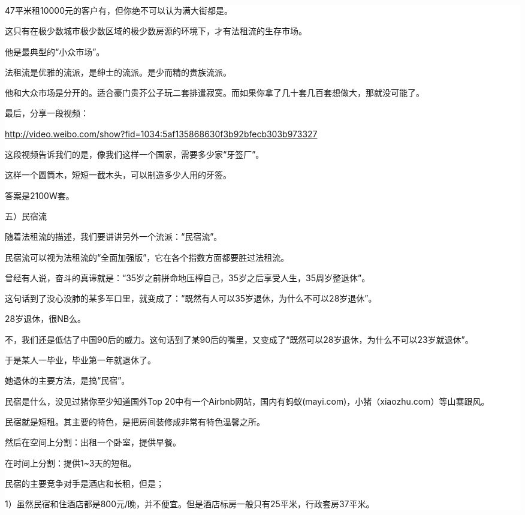 47平米租10000元的客户有，但你绝不可以认为满大街都是。

这只有在极少数城市极少数区域的极少数房源的环境下，才有法租流的生存市场。

他是最典型的“小众市场”。

 

法租流是优雅的流派，是绅士的流派。是少而精的贵族流派。

他和大众市场是分开的。适合豪门贵芥公子玩二套排遣寂寞。而如果你拿了几十套几百套想做大，那就没可能了。

 

最后，分享一段视频：

http://video.weibo.com/show?fid=1034:5af135868630f3b92bfecb303b973327

 

这段视频告诉我们的是，像我们这样一个国家，需要多少家“牙签厂”。

这样一个圆筒木，短短一截木头，可以制造多少人用的牙签。

答案是2100W套。

 

 

五）民宿流

 

随着法租流的描述，我们要讲讲另外一个流派：“民宿流”。

民宿流可以视为法租流的“全面加强版”，它在各个指数方面都要胜过法租流。

 

曾经有人说，奋斗的真谛就是：“35岁之前拼命地压榨自己，35岁之后享受人生，35周岁整退休”。

这句话到了没心没肺的某多军口里，就变成了：“既然有人可以35岁退休，为什么不可以28岁退休”。

 

28岁退休，很NB么。

不，我们还是低估了中国90后的威力。这句话到了某90后的嘴里，又变成了“既然可以28岁退休，为什么不可以23岁就退休”。

于是某人一毕业，毕业第一年就退休了。

 

她退休的主要方法，是搞“民宿”。

民宿是什么，没见过猪你至少知道国外Top 20中有一个Airbnb网站，国内有蚂蚁(mayi.com)，小猪（xiaozhu.com）等山寨跟风。

 

 

民宿就是短租。其主要的特色，是把房间装修成非常有特色温馨之所。

然后在空间上分割：出租一个卧室，提供早餐。

在时间上分割：提供1~3天的短租。

 

民宿的主要竞争对手是酒店和长租，但是；

1）虽然民宿和住酒店都是800元/晚，并不便宜。但是酒店标房一般只有25平米，行政套房37平米。
